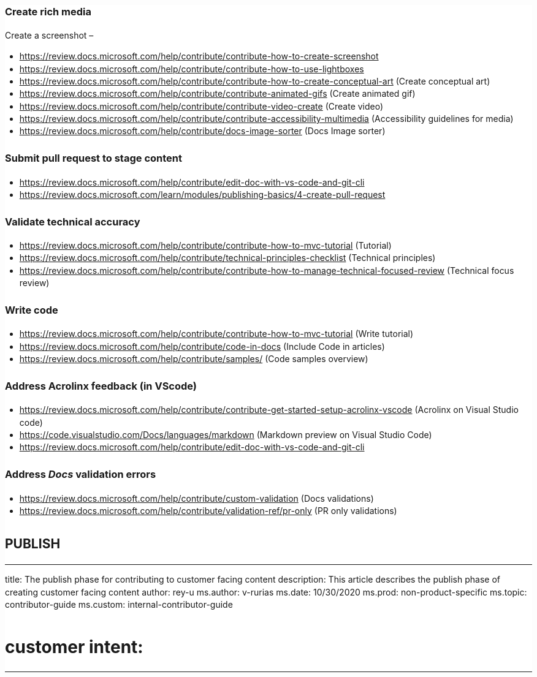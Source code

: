 ### Create rich media
Create a screenshot –  

- https://review.docs.microsoft.com/help/contribute/contribute-how-to-create-screenshot 
- https://review.docs.microsoft.com/help/contribute/contribute-how-to-use-lightboxes 
- https://review.docs.microsoft.com/help/contribute/contribute-how-to-create-conceptual-art (Create conceptual art)
- https://review.docs.microsoft.com/help/contribute/contribute-animated-gifs (Create animated gif)
- https://review.docs.microsoft.com/help/contribute/contribute-video-create (Create video)
- https://review.docs.microsoft.com/help/contribute/contribute-accessibility-multimedia (Accessibility guidelines for media)
- https://review.docs.microsoft.com/help/contribute/docs-image-sorter (Docs Image sorter)


### Submit pull request to stage content
- https://review.docs.microsoft.com/help/contribute/edit-doc-with-vs-code-and-git-cli
- https://review.docs.microsoft.com/learn/modules/publishing-basics/4-create-pull-request

### Validate technical accuracy
- https://review.docs.microsoft.com/help/contribute/contribute-how-to-mvc-tutorial (Tutorial)
- https://review.docs.microsoft.com/help/contribute/technical-principles-checklist (Technical principles)
- https://review.docs.microsoft.com/help/contribute/contribute-how-to-manage-technical-focused-review (Technical focus review)


### Write code
- https://review.docs.microsoft.com/help/contribute/contribute-how-to-mvc-tutorial (Write tutorial)
- https://review.docs.microsoft.com/help/contribute/code-in-docs (Include Code in articles)
- https://review.docs.microsoft.com/help/contribute/samples/ (Code samples overview)

### Address Acrolinx feedback (in VScode)
- https://review.docs.microsoft.com/help/contribute/contribute-get-started-setup-acrolinx-vscode (Acrolinx on Visual Studio code)
- https://code.visualstudio.com/Docs/languages/markdown (Markdown preview on Visual Studio Code)
- https://review.docs.microsoft.com/help/contribute/edit-doc-with-vs-code-and-git-cli


### Address *Docs* validation errors
- https://review.docs.microsoft.com/help/contribute/custom-validation (Docs validations)
- https://review.docs.microsoft.com/help/contribute/validation-ref/pr-only (PR only validations)



**PUBLISH**
---

---
title: The publish phase for contributing to customer facing content
description: This article describes the publish phase of creating customer facing content
author: rey-u
ms.author: v-rurias
ms.date: 10/30/2020
ms.prod: non-product-specific
ms.topic: contributor-guide
ms.custom: internal-contributor-guide
# customer intent:
---
